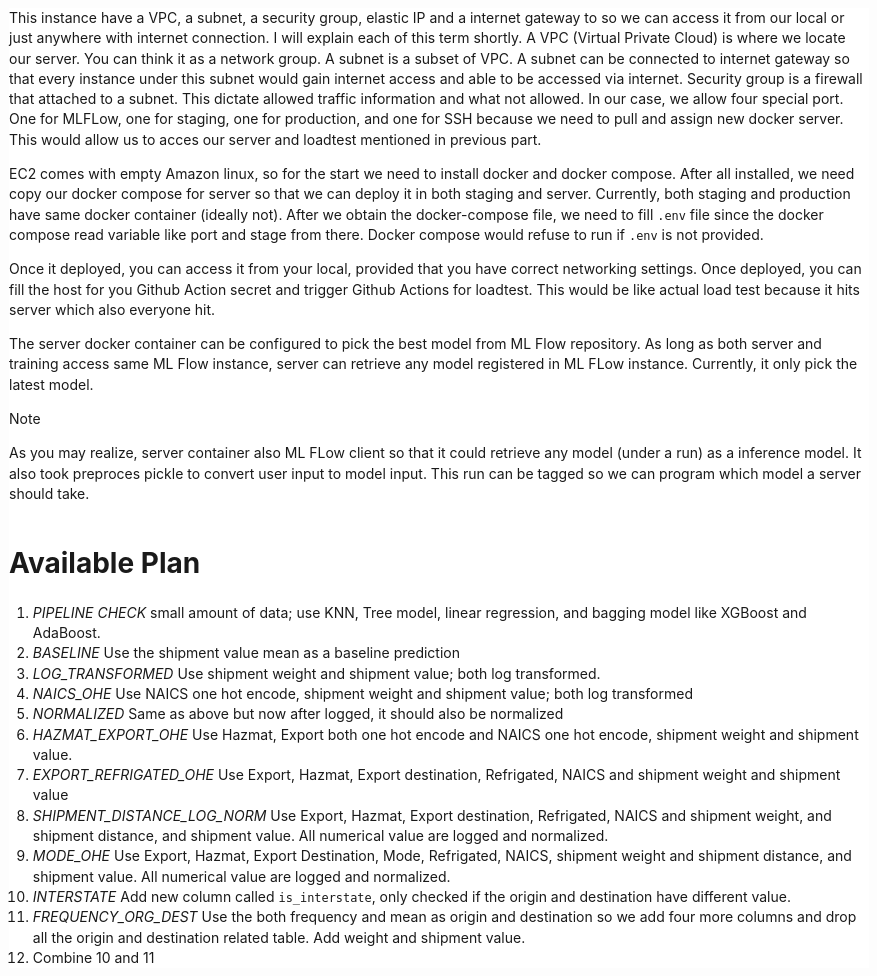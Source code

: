 This instance have a VPC, a subnet, a security group, elastic IP and a internet gateway to so we can access it from our local or just anywhere
with internet connection. I will explain each of this term shortly. A VPC (Virtual Private Cloud) is where we locate our server.
You can think it as a network group. A subnet is a subset of VPC. A subnet can be connected to internet gateway so that 
every instance under this subnet would gain internet access and able to be accessed via internet. Security group is a firewall that attached to
a subnet. This dictate allowed traffic information and what not allowed. In our case, we allow four special port. One for MLFLow, one for staging, 
one for production, and one for SSH because we need to pull and assign new docker server. This would allow us to acces our server and loadtest
mentioned in previous part. 

EC2 comes with empty Amazon linux, so for the start we need to install docker and docker compose. After all installed, we need copy our docker compose for server
so that we can deploy it in both staging and server. Currently, both staging and production have same docker container (ideally not). After we obtain the docker-compose file,
we need to fill `.env` file since the docker compose read variable like port and stage from there. Docker compose would refuse to run if `.env` is not provided.

Once it deployed, you can access it from your local, provided that you have correct networking settings. Once deployed, you can fill the host for you Github Action secret
and trigger Github Actions for loadtest. This would be like actual load test because it hits server which also everyone hit. 

The server docker container can be configured to pick the best model from ML Flow repository. As long as both server and training access same ML Flow instance,
server can retrieve any model registered in ML FLow instance. Currently, it only pick the latest model.

> [!NOTE]
> As you may realize, server container also ML FLow client so that it could retrieve any model (under a run) as a inference model. It also took preproces pickle to convert
user input to model input. This run can be tagged so we can program which model a server should take.


# Available Plan
1. *PIPELINE CHECK* small amount of data; use KNN, Tree model, linear regression, and bagging model like XGBoost and AdaBoost.
2. *BASELINE* Use the shipment value mean as a baseline prediction
3. *LOG_TRANSFORMED* Use shipment weight and shipment value; both log transformed.
4. *NAICS_OHE* Use NAICS one hot encode, shipment weight and shipment value; both log transformed
5. *NORMALIZED* Same as above but now after logged, it should also be normalized
6. *HAZMAT_EXPORT_OHE* Use Hazmat, Export both one hot encode and NAICS one hot encode, shipment weight and shipment value.
7. *EXPORT_REFRIGATED_OHE* Use Export, Hazmat, Export destination, Refrigated, NAICS and shipment weight and shipment value
8. *SHIPMENT_DISTANCE_LOG_NORM* Use Export, Hazmat, Export destination, Refrigated, NAICS and shipment weight, and shipment distance, and shipment value. All numerical value are logged and normalized.
9. *MODE_OHE* Use Export, Hazmat, Export Destination, Mode, Refrigated, NAICS, shipment weight and shipment distance, and shipment value. All numerical value are
logged and normalized.
10. *INTERSTATE* Add new column called `is_interstate`, only checked if the origin and destination have different value.
11. *FREQUENCY_ORG_DEST* Use the both frequency and mean as origin and destination so we add four more columns and drop all the origin and destination related table. Add weight and shipment value.
12. Combine 10 and 11
